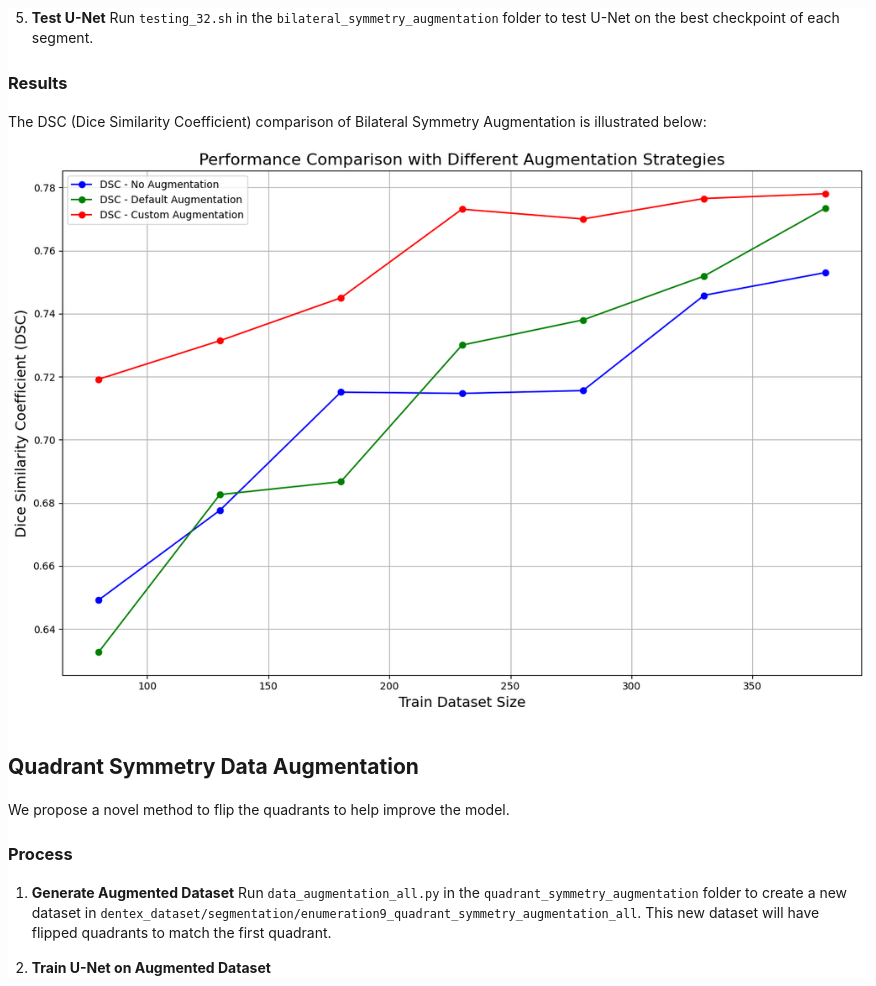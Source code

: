 5. **Test U-Net**
    Run `testing_32.sh` in the `bilateral_symmetry_augmentation` folder to test U-Net on the best checkpoint of each segment.

### Results

The DSC (Dice Similarity Coefficient) comparison of Bilateral Symmetry Augmentation is illustrated below:

![Bilateral Symmetry Augmentation](assets/result_dsc.png)

## Quadrant Symmetry Data Augmentation

We propose a novel method to flip the quadrants to help improve the model.

### Process

1. **Generate Augmented Dataset**
    Run `data_augmentation_all.py` in the `quadrant_symmetry_augmentation` folder to create a new dataset in `dentex_dataset/segmentation/enumeration9_quadrant_symmetry_augmentation_all`. This new dataset will have flipped quadrants to match the first quadrant.

2. **Train U-Net on Augmented Dataset**
